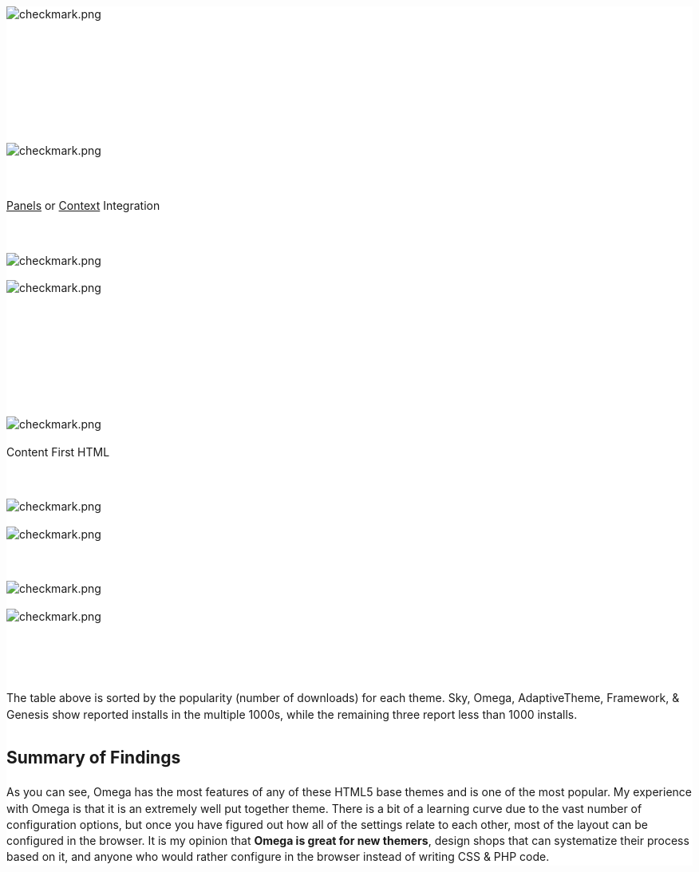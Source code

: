 ![checkmark.png](/assets/checkmark.png)

 

 

 

 

![checkmark.png](/assets/checkmark.png)

 

[Panels](https://www.drupal.org/project/panels) or [Context](https://www.drupal.org/project/context) Integration

 

![checkmark.png](/assets/checkmark.png)

![checkmark.png](/assets/checkmark.png)

 

 

 

 

![checkmark.png](/assets/checkmark.png)

Content First HTML

 

![checkmark.png](/assets/checkmark.png)

![checkmark.png](/assets/checkmark.png)

 

![checkmark.png](/assets/checkmark.png)

![checkmark.png](/assets/checkmark.png)

 

 

The table above is sorted by the popularity (number of downloads) for each theme. Sky, Omega, AdaptiveTheme, Framework, & Genesis show reported installs in the multiple 1000s, while the remaining three report less than 1000 installs.

Summary of Findings
-------------------

As you can see, Omega has the most features of any of these HTML5 base themes and is one of the most popular. My experience with Omega is that it is an extremely well put together theme. There is a bit of a learning curve due to the vast number of configuration options, but once you have figured out how all of the settings relate to each other, most of the layout can be configured in the browser. It is my opinion that **Omega is great for new themers**, design shops that can systematize their process based on it, and anyone who would rather configure in the browser instead of writing CSS & PHP code.
